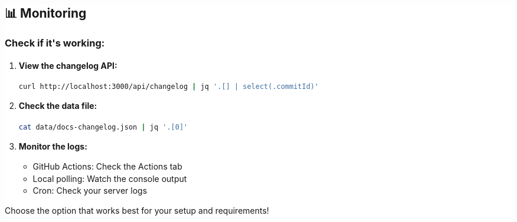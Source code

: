 
## 📊 **Monitoring**

### Check if it's working:

1. **View the changelog API:**
   ```bash
   curl http://localhost:3000/api/changelog | jq '.[] | select(.commitId)'
   ```

2. **Check the data file:**
   ```bash
   cat data/docs-changelog.json | jq '.[0]'
   ```

3. **Monitor the logs:**
   - GitHub Actions: Check the Actions tab
   - Local polling: Watch the console output
   - Cron: Check your server logs

Choose the option that works best for your setup and requirements!
